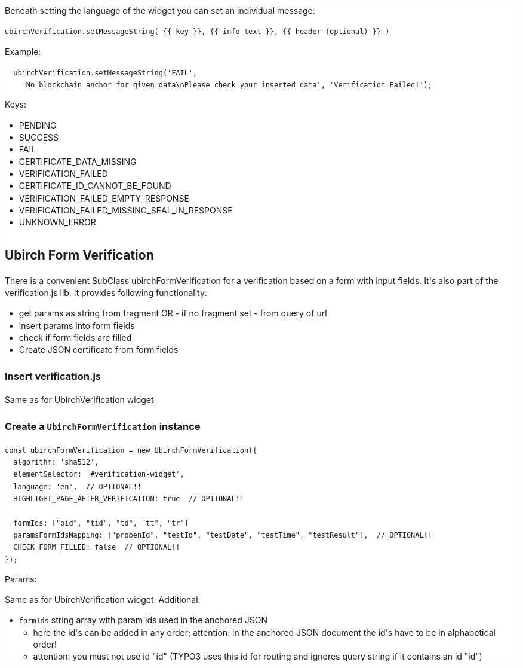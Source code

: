 Beneath setting the language of the widget you can set an individual message:

    ubirchVerification.setMessageString( {{ key }}, {{ info text }}, {{ header (optional) }} )

Example:

      ubirchVerification.setMessageString('FAIL',
        'No blockchain anchor for given data\nPlease check your inserted data', 'Verification Failed!');

Keys:

* PENDING
* SUCCESS
* FAIL
* CERTIFICATE_DATA_MISSING
* VERIFICATION_FAILED
* CERTIFICATE_ID_CANNOT_BE_FOUND
* VERIFICATION_FAILED_EMPTY_RESPONSE
* VERIFICATION_FAILED_MISSING_SEAL_IN_RESPONSE
* UNKNOWN_ERROR

## Ubirch Form Verification

There is a convenient SubClass ubirchFormVerification for a verification based on a form with input fields.
It's also part of the verification.js lib.
It provides following functionality:

* get params as string from fragment OR - if no fragment set - from query of url
* insert params into form fields
* check if form fields are filled
* Create JSON certificate from form fields

### Insert verification.js

Same as for UbirchVerification widget

### Create a <code>UbirchFormVerification</code> instance

    const ubirchFormVerification = new UbirchFormVerification({
      algorithm: 'sha512',
      elementSelector: '#verification-widget',
      language: 'en',  // OPTIONAL!!
      HIGHLIGHT_PAGE_AFTER_VERIFICATION: true  // OPTIONAL!!

      formIds: ["pid", "tid", "td", "tt", "tr"]
      paramsFormIdsMapping: ["probenId", "testId", "testDate", "testTime", "testResult"],  // OPTIONAL!!
      CHECK_FORM_FILLED: false  // OPTIONAL!!
    });

Params:

Same as for UbirchVerification widget. Additional:

* <code>formIds</code> string array with param ids used in the anchored JSON
  - here the id's can be added in any order; attention: in the anchored JSON document the id's have to be in alphabetical order!
  - attention: you must not use id "id" (TYPO3 uses this id for routing and ignores query string if it contains an id "id")
